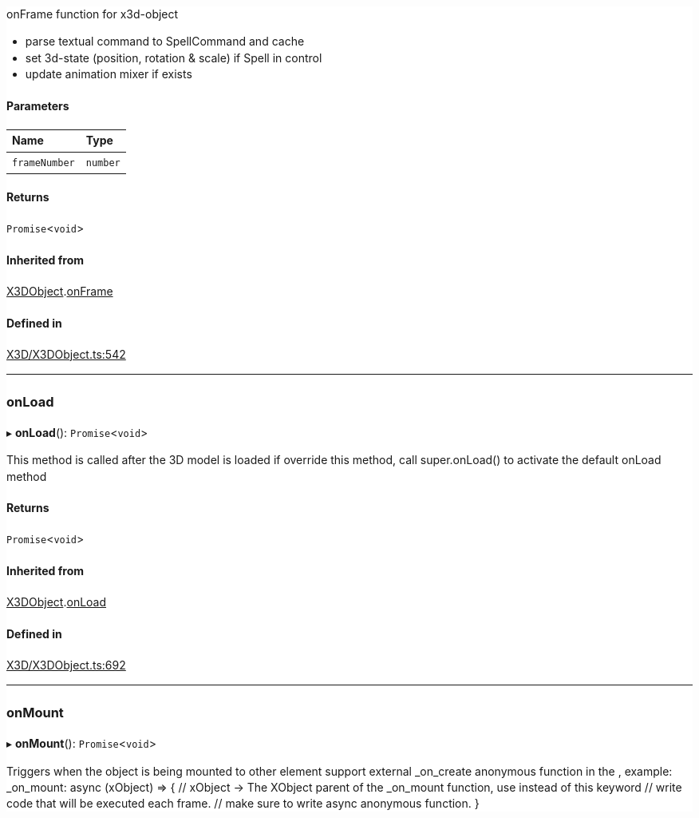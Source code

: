 onFrame function for x3d-object
- parse textual command to SpellCommand and cache
- set 3d-state (position, rotation & scale) if Spell in control
- update animation mixer if exists

#### Parameters

| Name | Type |
| :------ | :------ |
| `frameNumber` | `number` |

#### Returns

`Promise`\<`void`\>

#### Inherited from

[X3DObject](X3D_X3DObject.X3DObject.md).[onFrame](X3D_X3DObject.X3DObject.md#onframe)

#### Defined in

[X3D/X3DObject.ts:542](https://github.com/fridman-tamir/XPell/blob/be3d5a4/src/X3D/X3DObject.ts#L542)

___

### onLoad

▸ **onLoad**(): `Promise`\<`void`\>

This method is called after the 3D model is loaded
if override this method, call super.onLoad() to activate the default onLoad method

#### Returns

`Promise`\<`void`\>

#### Inherited from

[X3DObject](X3D_X3DObject.X3DObject.md).[onLoad](X3D_X3DObject.X3DObject.md#onload)

#### Defined in

[X3D/X3DObject.ts:692](https://github.com/fridman-tamir/XPell/blob/be3d5a4/src/X3D/X3DObject.ts#L692)

___

### onMount

▸ **onMount**(): `Promise`\<`void`\>

Triggers when the object is being mounted to other element
support external _on_create anonymous function in the , example:
_on_mount: async (xObject) => {
     // xObject -> The XObject parent of the _on_mount function, use instead of this keyword
     // write code that will be executed each frame.
     // make sure to write async anonymous function. 
}
